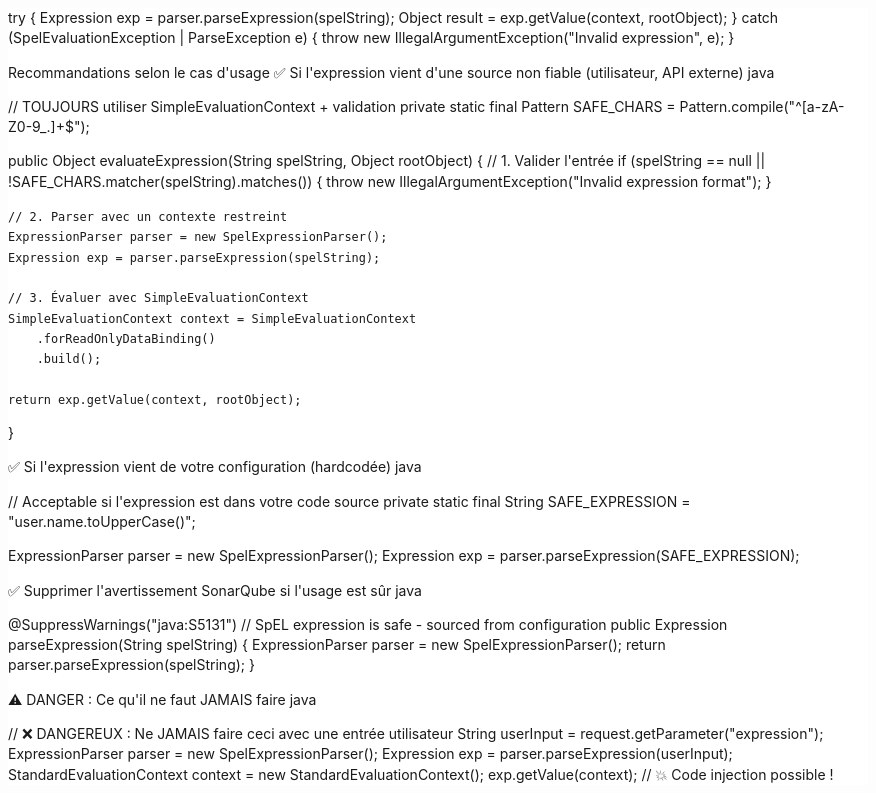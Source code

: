 try {
    Expression exp = parser.parseExpression(spelString);
    Object result = exp.getValue(context, rootObject);
} catch (SpelEvaluationException | ParseException e) {
    throw new IllegalArgumentException("Invalid expression", e);
}

Recommandations selon le cas d'usage
✅ Si l'expression vient d'une source non fiable (utilisateur, API externe)
java

// TOUJOURS utiliser SimpleEvaluationContext + validation
private static final Pattern SAFE_CHARS = Pattern.compile("^[a-zA-Z0-9_.]+$");

public Object evaluateExpression(String spelString, Object rootObject) {
    // 1. Valider l'entrée
    if (spelString == null || !SAFE_CHARS.matcher(spelString).matches()) {
        throw new IllegalArgumentException("Invalid expression format");
    }
    
    // 2. Parser avec un contexte restreint
    ExpressionParser parser = new SpelExpressionParser();
    Expression exp = parser.parseExpression(spelString);
    
    // 3. Évaluer avec SimpleEvaluationContext
    SimpleEvaluationContext context = SimpleEvaluationContext
        .forReadOnlyDataBinding()
        .build();
    
    return exp.getValue(context, rootObject);
}

✅ Si l'expression vient de votre configuration (hardcodée)
java

// Acceptable si l'expression est dans votre code source
private static final String SAFE_EXPRESSION = "user.name.toUpperCase()";

ExpressionParser parser = new SpelExpressionParser();
Expression exp = parser.parseExpression(SAFE_EXPRESSION);

✅ Supprimer l'avertissement SonarQube si l'usage est sûr
java

@SuppressWarnings("java:S5131") // SpEL expression is safe - sourced from configuration
public Expression parseExpression(String spelString) {
    ExpressionParser parser = new SpelExpressionParser();
    return parser.parseExpression(spelString);
}

⚠️ DANGER : Ce qu'il ne faut JAMAIS faire
java

// ❌ DANGEREUX : Ne JAMAIS faire ceci avec une entrée utilisateur
String userInput = request.getParameter("expression");
ExpressionParser parser = new SpelExpressionParser();
Expression exp = parser.parseExpression(userInput);
StandardEvaluationContext context = new StandardEvaluationContext();
exp.getValue(context); // 💥 Code injection possible !
